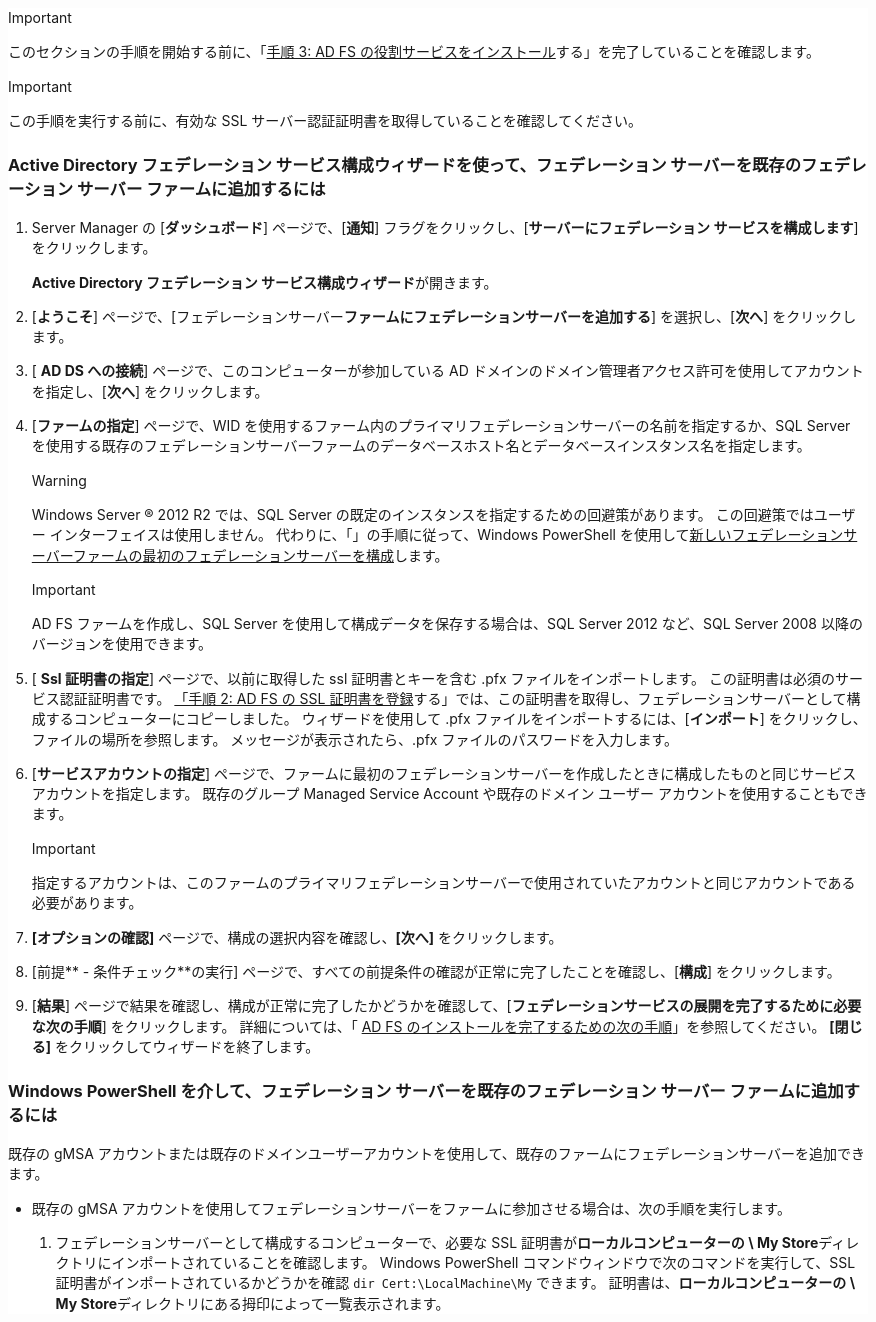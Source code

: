 > [!IMPORTANT]
> このセクションの手順を開始する前に、「[手順 3: AD FS の役割サービスをインストール](../../ad-fs/deployment/Install-the-AD-FS-Role-Service.md)する」を完了していることを確認します。

> [!IMPORTANT]
> この手順を実行する前に、有効な SSL サーバー認証証明書を取得していることを確認してください。

### <a name="to-add-a-federation-server-to-an-existing-federation-server-farm-via-the-active-directory-federation-service-configuration-wizard"></a>Active Directory フェデレーション サービス構成ウィザードを使って、フェデレーション サーバーを既存のフェデレーション サーバー ファームに追加するには

1.  Server Manager の [**ダッシュボード**] ページで、[**通知**] フラグをクリックし、[**サーバーにフェデレーション サービスを構成します**] をクリックします。

    **Active Directory フェデレーション サービス構成ウィザード**が開きます。

2.  [**ようこそ**] ページで、[フェデレーションサーバー**ファームにフェデレーションサーバーを追加する**] を選択し、[**次へ**] をクリックします。

3.  [ **AD DS への接続**] ページで、このコンピューターが参加している AD ドメインのドメイン管理者アクセス許可を使用してアカウントを指定し、[**次へ**] をクリックします。

4.  [**ファームの指定**] ページで、WID を使用するファーム内のプライマリフェデレーションサーバーの名前を指定するか、SQL Server を使用する既存のフェデレーションサーバーファームのデータベースホスト名とデータベースインスタンス名を指定します。

    > [!WARNING]
    > Windows Server &reg; 2012 R2 では、SQL Server の既定のインスタンスを指定するための回避策があります。 この回避策ではユーザー インターフェイスは使用しません。 代わりに、「」の手順に従って、Windows PowerShell を使用して[新しいフェデレーションサーバーファームの最初のフェデレーションサーバーを構成](Configure-a-Federation-Server.md#BKMK_3)します。

    > [!IMPORTANT]
    > AD FS ファームを作成し、SQL Server を使用して構成データを保存する場合は、SQL Server 2012 など、SQL Server 2008 以降のバージョンを使用できます。

5.  [ **Ssl 証明書の指定**] ページで、以前に取得した ssl 証明書とキーを含む .pfx ファイルをインポートします。 この証明書は必須のサービス認証証明書です。 [「手順 2: AD FS の SSL 証明書を登録](../../ad-fs/deployment/Enroll-an-SSL-Certificate-for-AD-FS.md)する」では、この証明書を取得し、フェデレーションサーバーとして構成するコンピューターにコピーしました。 ウィザードを使用して .pfx ファイルをインポートするには、[**インポート**] をクリックし、ファイルの場所を参照します。 メッセージが表示されたら、.pfx ファイルのパスワードを入力します。

6.  [**サービスアカウントの指定**] ページで、ファームに最初のフェデレーションサーバーを作成したときに構成したものと同じサービスアカウントを指定します。 既存のグループ Managed Service Account や既存のドメイン ユーザー アカウントを使用することもできます。

    > [!IMPORTANT]
    > 指定するアカウントは、このファームのプライマリフェデレーションサーバーで使用されていたアカウントと同じアカウントである必要があります。

7.  **[オプションの確認]** ページで、構成の選択内容を確認し、**[次へ]** をクリックします。

8.  [前提** \- 条件チェック**の実行] ページで、すべての前提条件の確認が正常に完了したことを確認し、[**構成**] をクリックします。

9. [**結果**] ページで結果を確認し、構成が正常に完了したかどうかを確認して、[**フェデレーションサービスの展開を完了するために必要な次の手順**] をクリックします。 詳細については、「 [AD FS のインストールを完了するための次の手順](https://go.microsoft.com/fwlink/p/?LinkId=286704)」を参照してください。 **[閉じる]** をクリックしてウィザードを終了します。

### <a name="to-add-a-federation-server-to-an-existing-federation-server-farm-via-windows-powershell"></a>Windows PowerShell を介して、フェデレーション サーバーを既存のフェデレーション サーバー ファームに追加するには
既存の gMSA アカウントまたは既存のドメインユーザーアカウントを使用して、既存のファームにフェデレーションサーバーを追加できます。

-   既存の gMSA アカウントを使用してフェデレーションサーバーをファームに参加させる場合は、次の手順を実行します。

    1.  フェデレーションサーバーとして構成するコンピューターで、必要な SSL 証明書が**ローカルコンピューターの \\ My Store**ディレクトリにインポートされていることを確認します。 Windows PowerShell コマンドウィンドウで次のコマンドを実行して、SSL 証明書がインポートされているかどうかを確認 `dir Cert:\LocalMachine\My` できます。 証明書は、**ローカルコンピューターの \\ My Store**ディレクトリにある拇印によって一覧表示されます。
